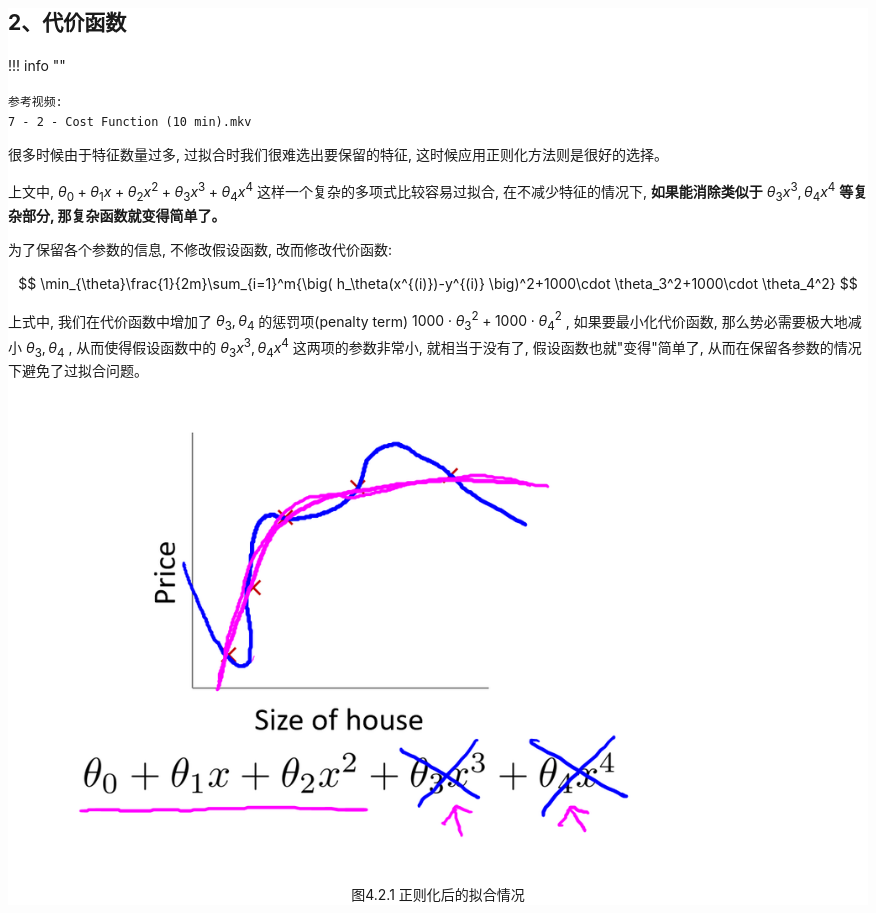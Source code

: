 
## 2、代价函数

!!! info ""

    参考视频:
    7 - 2 - Cost Function (10 min).mkv

很多时候由于特征数量过多, 过拟合时我们很难选出要保留的特征, 这时候应用正则化方法则是很好的选择。

上文中, $\theta_0+\theta_1x+\theta_2x^2+\theta_3x^3+\theta_4x^4$ 这样一个复杂的多项式比较容易过拟合, 在不减少特征的情况下, **如果能消除类似于** $\theta_3x^3, \theta_4x^4$ **等复杂部分, 那复杂函数就变得简单了。**

为了保留各个参数的信息, 不修改假设函数, 改而修改代价函数:

$$
\min_{\theta}\frac{1}{2m}\sum_{i=1}^m{\big( h_\theta(x^{(i)})-y^{(i)} \big)^2+1000\cdot \theta_3^2+1000\cdot \theta_4^2}
$$

上式中, 我们在代价函数中增加了 $\theta_3, \theta_4$ 的惩罚项(penalty term) $1000\cdot \theta_3^2+1000\cdot \theta_4^2$ , 如果要最小化代价函数, 那么势必需要极大地减小 $\theta_3, \theta_4$ , 从而使得假设函数中的 $\theta_3x^3, \theta_4x^4$ 这两项的参数非常小, 就相当于没有了, 假设函数也就"变得"简单了, 从而在保留各参数的情况下避免了过拟合问题。

<center>
    <img src="../../assets/images/4_2_1.png">
    <br>
    <div>图4.2.1 正则化后的拟合情况</div>
</center>
